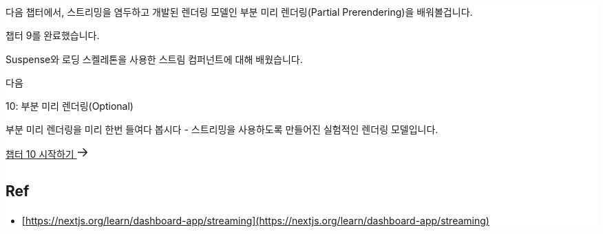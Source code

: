 다음 챕터에서, 스트리밍을 염두하고 개발된 렌더링 모델인 부분 미리 렌더링(Partial Prerendering)을 배워볼겁니다.

<div class="finish">
  <p class="finish__title">챕터 9를 완료했습니다.</p>
  <p>Suspense와 로딩 스켈레톤을 사용한 스트림 컴퍼넌트에 대해 배웠습니다.</p>
  <div class="next-box">
    <p class="next">다음</p>    
    <p class="next__title">10: 부분 미리 렌더링(Optional)</p>
    <p>부분 미리 렌더링을 미리 한번 들여다 봅시다 - 스트리밍을 사용하도록 만들어진 실험적인 렌더링 모델입니다.</p>
    <a id="next__btn" href="https://thewys.tistory.com/entry/NextJS-튜토리얼-챕터-10-부분-미리-렌더링Optional">챕터 10 시작하기
    <svg data-testid="geist-icon" height="16" stroke-linejoin="round" viewBox="0 0 16 16" width="16" style="color: currentcolor;"><path fill-rule="evenodd" clip-rule="evenodd" d="M9.53033 2.21968L9 1.68935L7.93934 2.75001L8.46967 3.28034L12.4393 7.25001H1.75H1V8.75001H1.75H12.4393L8.46967 12.7197L7.93934 13.25L9 14.3107L9.53033 13.7803L14.6036 8.70711C14.9941 8.31659 14.9941 7.68342 14.6036 7.2929L9.53033 2.21968Z" fill="currentColor"></path></svg>
    </a>
  </div>
</div>

## Ref
- [https://nextjs.org/learn/dashboard-app/streaming](https://nextjs.org/learn/dashboard-app/streaming)


<link rel="stylesheet" href="https://eso0117.github.io/web-practice/public/next-js-tutorial/css.css">
<script type="text/javascript" src="https://eso0117.github.io/web-practice/public/next-js-tutorial/js.js"></script>

